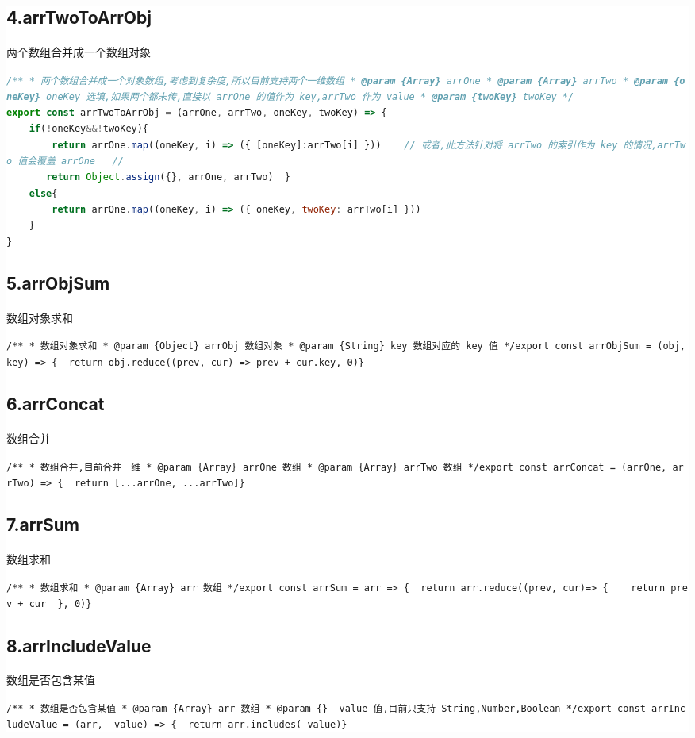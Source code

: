 ## **4.arrTwoToArrObj**

两个数组合并成一个数组对象

```js
/** * 两个数组合并成一个对象数组,考虑到复杂度,所以目前支持两个一维数组 * @param {Array} arrOne * @param {Array} arrTwo * @param {oneKey} oneKey 选填,如果两个都未传,直接以 arrOne 的值作为 key,arrTwo 作为 value * @param {twoKey} twoKey */
export const arrTwoToArrObj = (arrOne, arrTwo, oneKey, twoKey) => {  
    if(!oneKey&&!twoKey){    
        return arrOne.map((oneKey, i) => ({ [oneKey]:arrTwo[i] }))    // 或者,此方法针对将 arrTwo 的索引作为 key 的情况,arrTwo 值会覆盖 arrOne   // 
       return Object.assign({}, arrOne, arrTwo)  }  
    else{    
        return arrOne.map((oneKey, i) => ({ oneKey, twoKey: arrTwo[i] }))  
    }
}
```

## **5.arrObjSum**

数组对象求和

```
/** * 数组对象求和 * @param {Object} arrObj 数组对象 * @param {String} key 数组对应的 key 值 */export const arrObjSum = (obj, key) => {  return obj.reduce((prev, cur) => prev + cur.key, 0)}
```

## **6.arrConcat**

数组合并

```
/** * 数组合并,目前合并一维 * @param {Array} arrOne 数组 * @param {Array} arrTwo 数组 */export const arrConcat = (arrOne, arrTwo) => {  return [...arrOne, ...arrTwo]}
```

## **7.arrSum**

数组求和

```
/** * 数组求和 * @param {Array} arr 数组 */export const arrSum = arr => {  return arr.reduce((prev, cur)=> {    return prev + cur  }, 0)}
```

## **8.arrIncludeValue**

数组是否包含某值

```
/** * 数组是否包含某值 * @param {Array} arr 数组 * @param {}  value 值,目前只支持 String,Number,Boolean */export const arrIncludeValue = (arr,  value) => {  return arr.includes( value)}
```

